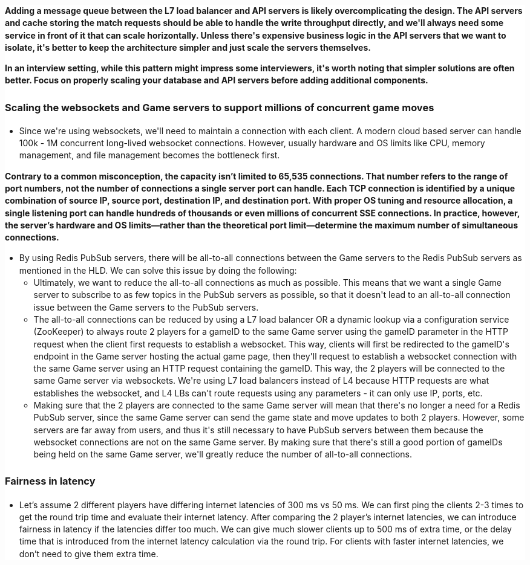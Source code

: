 **Adding a message queue between the L7 load balancer and API servers is likely overcomplicating the design. The API servers and cache storing the match requests should be able to handle the write throughput directly, and we'll always need some service in front of it that can scale horizontally. Unless there's expensive business logic in the API servers that we want to isolate, it's better to keep the architecture simpler and just scale the servers themselves.**

**In an interview setting, while this pattern might impress some interviewers, it's worth noting that simpler solutions are often better. Focus on properly scaling your database and API servers before adding additional components.**

### Scaling the websockets and Game servers to support millions of concurrent game moves

- Since we're using websockets, we'll need to maintain a connection with each client. A modern cloud based server can handle 100k - 1M concurrent long-lived websocket connections. However, usually hardware and OS limits like CPU, memory management, and file management becomes the bottleneck first.

**Contrary to a common misconception, the capacity isn’t limited to 65,535 connections. That number refers to the range of port numbers, not the number of connections a single server port can handle. Each TCP connection is identified by a unique combination of source IP, source port, destination IP, and destination port. With proper OS tuning and resource allocation, a single listening port can handle hundreds of thousands or even millions of concurrent SSE connections.
In practice, however, the server’s hardware and OS limits—rather than the theoretical port limit—determine the maximum number of simultaneous connections.**

- By using Redis PubSub servers, there will be all-to-all connections between the Game servers to the Redis PubSub servers as mentioned in the HLD. We can solve this issue by doing the following:
  - Ultimately, we want to reduce the all-to-all connections as much as possible. This means that we want a single Game server to subscribe to as few topics in the PubSub servers as possible, so that it doesn't lead to an all-to-all connection issue between the Game servers to the PubSub servers.
  - The all-to-all connections can be reduced by using a L7 load balancer OR a dynamic lookup via a configuration service (ZooKeeper) to always route 2 players for a gameID to the same Game server using the gameID parameter in the HTTP request when the client first requests to establish a websocket. This way, clients will first be redirected to the gameID's endpoint in the Game server hosting the actual game page, then they'll request to establish a websocket connection with the same Game server using an HTTP request containing the gameID. This way, the 2 players will be connected to the same Game server via websockets. We're using L7 load balancers instead of L4 because HTTP requests are what establishes the websocket, and L4 LBs can't route requests using any parameters - it can only use IP, ports, etc.
  - Making sure that the 2 players are connected to the same Game server will mean that there's no longer a need for a Redis PubSub server, since the same Game server can send the game state and move updates to both 2 players. However, some servers are far away from users, and thus it's still necessary to have PubSub servers between them because the websocket connections are not on the same Game server. By making sure that there's still a good portion of gameIDs being held on the same Game server, we'll greatly reduce the number of all-to-all connections.

### Fairness in latency

- Let’s assume 2 different players have differing internet latencies of 300 ms vs 50 ms. We can first ping the clients 2-3	times to get the round trip time and evaluate their internet latency. After comparing the 2 player’s internet latencies, we	can introduce fairness in latency if the latencies differ too much. We can give much slower clients up to 500 ms of extra	time, or the delay time that is introduced from the internet latency calculation via the round trip. For clients with faster	internet latencies, we don’t need to give them extra time.
